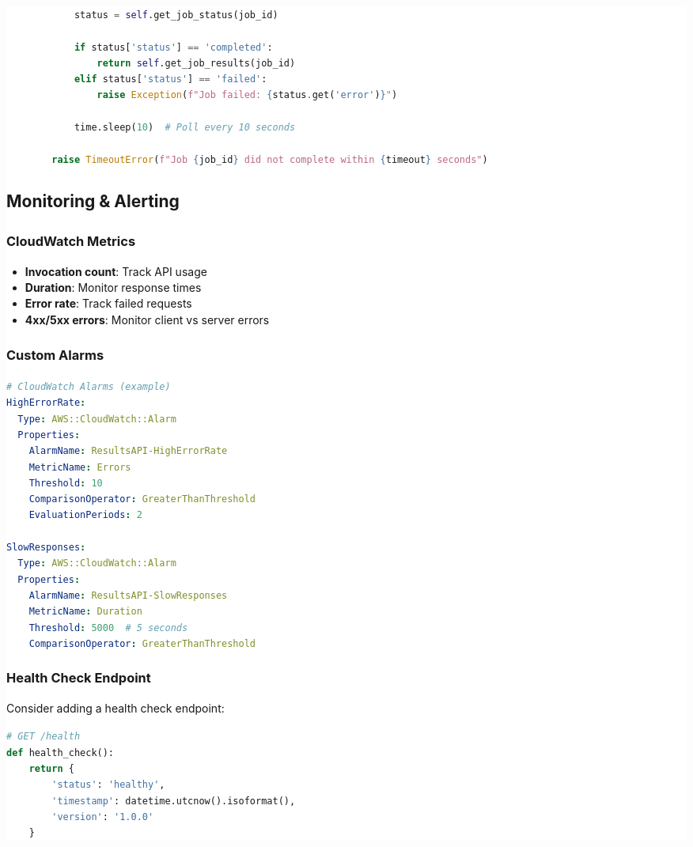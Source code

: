 ```python
            status = self.get_job_status(job_id)
            
            if status['status'] == 'completed':
                return self.get_job_results(job_id)
            elif status['status'] == 'failed':
                raise Exception(f"Job failed: {status.get('error')}")
            
            time.sleep(10)  # Poll every 10 seconds
        
        raise TimeoutError(f"Job {job_id} did not complete within {timeout} seconds")
```

## Monitoring & Alerting

### CloudWatch Metrics
- **Invocation count**: Track API usage
- **Duration**: Monitor response times
- **Error rate**: Track failed requests
- **4xx/5xx errors**: Monitor client vs server errors

### Custom Alarms
```yaml
# CloudWatch Alarms (example)
HighErrorRate:
  Type: AWS::CloudWatch::Alarm
  Properties:
    AlarmName: ResultsAPI-HighErrorRate
    MetricName: Errors
    Threshold: 10
    ComparisonOperator: GreaterThanThreshold
    EvaluationPeriods: 2

SlowResponses:
  Type: AWS::CloudWatch::Alarm
  Properties:
    AlarmName: ResultsAPI-SlowResponses
    MetricName: Duration
    Threshold: 5000  # 5 seconds
    ComparisonOperator: GreaterThanThreshold
```

### Health Check Endpoint
Consider adding a health check endpoint:
```python
# GET /health
def health_check():
    return {
        'status': 'healthy',
        'timestamp': datetime.utcnow().isoformat(),
        'version': '1.0.0'
    }
```
